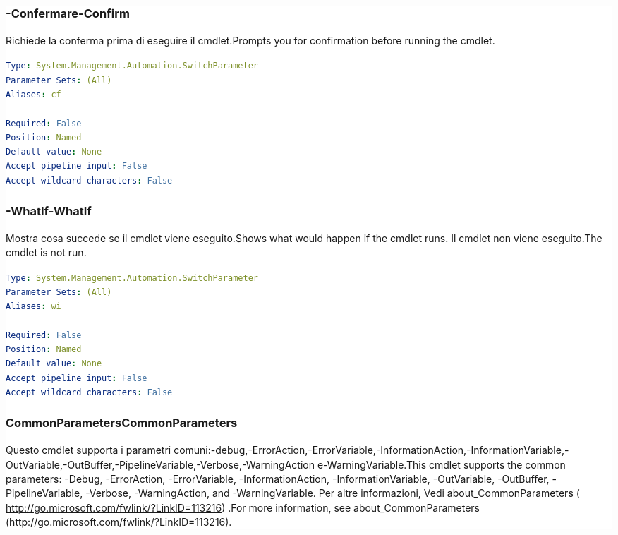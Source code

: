 ### <span data-ttu-id="8fc9c-129">-Confermare</span><span class="sxs-lookup"><span data-stu-id="8fc9c-129">-Confirm</span></span>
<span data-ttu-id="8fc9c-130">Richiede la conferma prima di eseguire il cmdlet.</span><span class="sxs-lookup"><span data-stu-id="8fc9c-130">Prompts you for confirmation before running the cmdlet.</span></span>

```yaml
Type: System.Management.Automation.SwitchParameter
Parameter Sets: (All)
Aliases: cf

Required: False
Position: Named
Default value: None
Accept pipeline input: False
Accept wildcard characters: False
```

### <span data-ttu-id="8fc9c-131">-WhatIf</span><span class="sxs-lookup"><span data-stu-id="8fc9c-131">-WhatIf</span></span>
<span data-ttu-id="8fc9c-132">Mostra cosa succede se il cmdlet viene eseguito.</span><span class="sxs-lookup"><span data-stu-id="8fc9c-132">Shows what would happen if the cmdlet runs.</span></span>
<span data-ttu-id="8fc9c-133">Il cmdlet non viene eseguito.</span><span class="sxs-lookup"><span data-stu-id="8fc9c-133">The cmdlet is not run.</span></span>

```yaml
Type: System.Management.Automation.SwitchParameter
Parameter Sets: (All)
Aliases: wi

Required: False
Position: Named
Default value: None
Accept pipeline input: False
Accept wildcard characters: False
```

### <span data-ttu-id="8fc9c-134">CommonParameters</span><span class="sxs-lookup"><span data-stu-id="8fc9c-134">CommonParameters</span></span>
<span data-ttu-id="8fc9c-135">Questo cmdlet supporta i parametri comuni:-debug,-ErrorAction,-ErrorVariable,-InformationAction,-InformationVariable,-OutVariable,-OutBuffer,-PipelineVariable,-Verbose,-WarningAction e-WarningVariable.</span><span class="sxs-lookup"><span data-stu-id="8fc9c-135">This cmdlet supports the common parameters: -Debug, -ErrorAction, -ErrorVariable, -InformationAction, -InformationVariable, -OutVariable, -OutBuffer, -PipelineVariable, -Verbose, -WarningAction, and -WarningVariable.</span></span> <span data-ttu-id="8fc9c-136">Per altre informazioni, Vedi about_CommonParameters ( http://go.microsoft.com/fwlink/?LinkID=113216) .</span><span class="sxs-lookup"><span data-stu-id="8fc9c-136">For more information, see about_CommonParameters (http://go.microsoft.com/fwlink/?LinkID=113216).</span></span>
